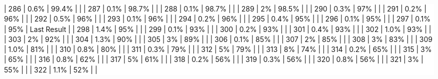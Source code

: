 | 286 | 0.6% | 99.4% |  |
| 287 | 0.1% | 98.7% |  |
| 288 | 0.1% | 98.7% |  |
| 289 | 2% | 98.5% |  |
| 290 | 0.3% | 97% |  |
| 291 | 0.2% | 96% |  |
| 292 | 0.5% | 96% |  |
| 293 | 0.1% | 96% |  |
| 294 | 0.2% | 96% |  |
| 295 | 0.4% | 95% |  |
| 296 | 0.1% | 95% |  |
| 297 | 0.1% | 95% | Last Result |
| 298 | 1.4% | 95% |  |
| 299 | 0.1% | 93% |  |
| 300 | 0.2% | 93% |  |
| 301 | 0.4% | 93% |  |
| 302 | 1.0% | 93% |  |
| 303 | 2% | 92% |  |
| 304 | 1.3% | 90% |  |
| 305 | 3% | 89% |  |
| 306 | 0.1% | 85% |  |
| 307 | 2% | 85% |  |
| 308 | 3% | 83% |  |
| 309 | 1.0% | 81% |  |
| 310 | 0.8% | 80% |  |
| 311 | 0.3% | 79% |  |
| 312 | 5% | 79% |  |
| 313 | 8% | 74% |  |
| 314 | 0.2% | 65% |  |
| 315 | 3% | 65% |  |
| 316 | 0.8% | 62% |  |
| 317 | 5% | 61% |  |
| 318 | 0.2% | 56% |  |
| 319 | 0.3% | 56% |  |
| 320 | 0.8% | 56% |  |
| 321 | 3% | 55% |  |
| 322 | 1.1% | 52% |  |